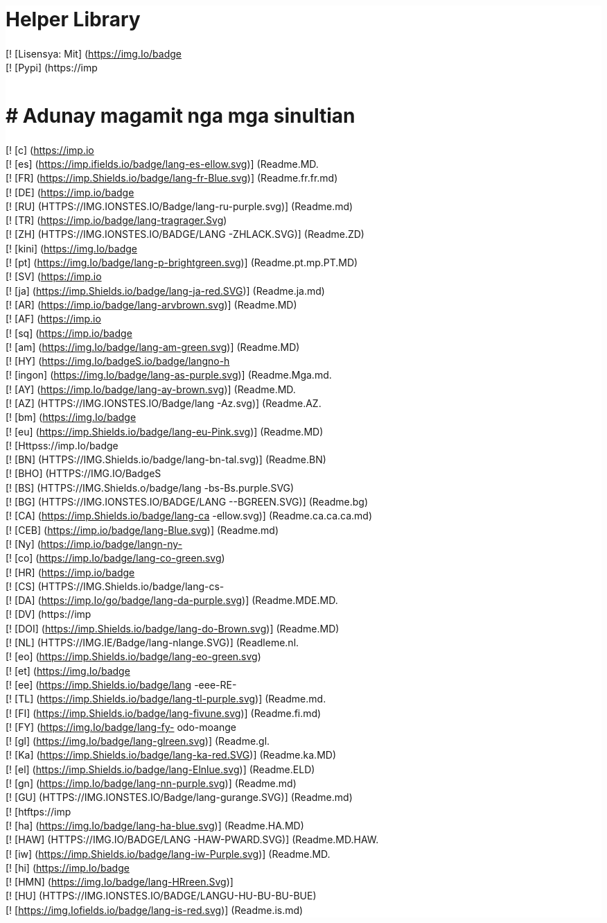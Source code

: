 # Helper Library

[! [Lisensya: Mit] (https://img.Io/badge  
[! [Pypi] (https://imp  

# # Adunay magamit nga mga sinultian

[! [c] (https://imp.io  
[! [es] (https://imp.ifields.io/badge/lang-es-ellow.svg)] (Readme.MD.  
[! [FR] (https://imp.Shields.io/badge/lang-fr-Blue.svg)] (Readme.fr.fr.md)  
[! [DE] (https://imp.io/badge  
[! [RU] (HTTPS://IMG.IONSTES.IO/Badge/lang-ru-purple.svg)] (Readme.md)  
[! [TR] (https://imp.io/badge/lang-tragrager.Svg)  
[! [ZH] (HTTPS://IMG.IONSTES.IO/BADGE/LANG -ZHLACK.SVG)] (Readme.ZD)  
[! [kini] (https://img.Io/badge  
[! [pt] (https://img.Io/badge/lang-p-brightgreen.svg)] (Readme.pt.mp.PT.MD)  
[! [SV] (https://imp.io  
[! [ja] (https://imp.Shields.io/badge/lang-ja-red.SVG)] (Readme.ja.md)  
[! [AR] (https://imp.io/badge/lang-arvbrown.svg)] (Readme.MD)  
[! [AF] (https://imp.io  
[! [sq] (https://imp.io/badge  
[! [am] (https://img.Io/badge/lang-am-green.svg)] (Readme.MD)  
[! [HY] (https://img.Io/badgeS.io/badge/langno-h  
[! [ingon] (https://img.Io/badge/lang-as-purple.svg)] (Readme.Mga.md.  
[! [AY] (https://imp.Io/badge/lang-ay-brown.svg)] (Readme.MD.  
[! [AZ] (HTTPS://IMG.IONSTES.IO/Badge/lang -Az.svg)] (Readme.AZ.  
[! [bm] (https://img.Io/badge  
[! [eu] (https://imp.Shields.io/badge/lang-eu-Pink.svg)] (Readme.MD)  
[! [Httpss://imp.Io/badge  
[! [BN] (HTTPS://IMG.Shields.io/badge/lang-bn-tal.svg)] (Readme.BN)  
[! [BHO] (HTTPS://IMG.IO/BadgeS  
[! [BS] (HTTPS://IMG.Shields.o/badge/lang -bs-Bs.purple.SVG)  
[! [BG] (HTTPS://IMG.IONSTES.IO/BADGE/LANG --BGREEN.SVG)] (Readme.bg)  
[! [CA] (https://imp.Shields.io/badge/lang-ca -ellow.svg)] (Readme.ca.ca.ca.md)  
[! [CEB] (https://imp.io/badge/lang-Blue.svg)] (Readme.md)  
[! [Ny] (https://imp.io/badge/langn-ny-  
[! [co] (https://imp.Io/badge/lang-co-green.svg)  
[! [HR] (https://imp.io/badge  
[! [CS] (HTTPS://IMG.Shields.io/badge/lang-cs-  
[! [DA] (https://imp.Io/go/badge/lang-da-purple.svg)] (Readme.MDE.MD.  
[! [DV] (https://imp  
[! [DOI] (https://imp.Shields.io/badge/lang-do-Brown.svg)] (Readme.MD)  
[! [NL] (HTTPS://IMG.IE/Badge/lang-nlange.SVG)] (Readleme.nl.  
[! [eo] (https://imp.Shields.io/badge/lang-eo-green.svg)  
[! [et] (https://img.Io/badge  
[! [ee] (https://imp.Shields.io/badge/lang -eee-RE-  
[! [TL] (https://imp.Shields.io/badge/lang-tl-purple.svg)] (Readme.md.  
[! [FI] (https://imp.Shields.io/badge/lang-fivune.svg)] (Readme.fi.md)  
[! [FY] (https://img.Io/badge/lang-fy- odo-moange  
[! [gl] (https://img.Io/badge/lang-glreen.svg)] (Readme.gl.  
[! [Ka] (https://imp.Shields.io/badge/lang-ka-red.SVG)] (Readme.ka.MD)  
[! [el] (https://imp.Shields.io/badge/lang-Elnlue.svg)] (Readme.ELD)  
[! [gn] (https://imp.Io/badge/lang-nn-purple.svg)] (Readme.md)  
[! [GU] (HTTPS://IMG.IONSTES.IO/Badge/lang-gurange.SVG)] (Readme.md)  
[! [htftps://imp  
[! [ha] (https://img.Io/badge/lang-ha-blue.svg)] (Readme.HA.MD)  
[! [HAW] (HTTPS://IMG.IO/BADGE/LANG -HAW-PWARD.SVG)] (Readme.MD.HAW.  
[! [iw] (https://imp.Shields.io/badge/lang-iw-Purple.svg)] (Readme.MD.  
[! [hi] (https://imp.Io/badge  
[! [HMN] (https://img.Io/badge/lang-HRreen.Svg)]  
[! [HU] (HTTPS://IMG.IONSTES.IO/BADGE/LANGU-HU-BU-BU-BUE)  
[! [https://img.Iofields.io/badge/lang-is-red.svg)] (Readme.is.md)  